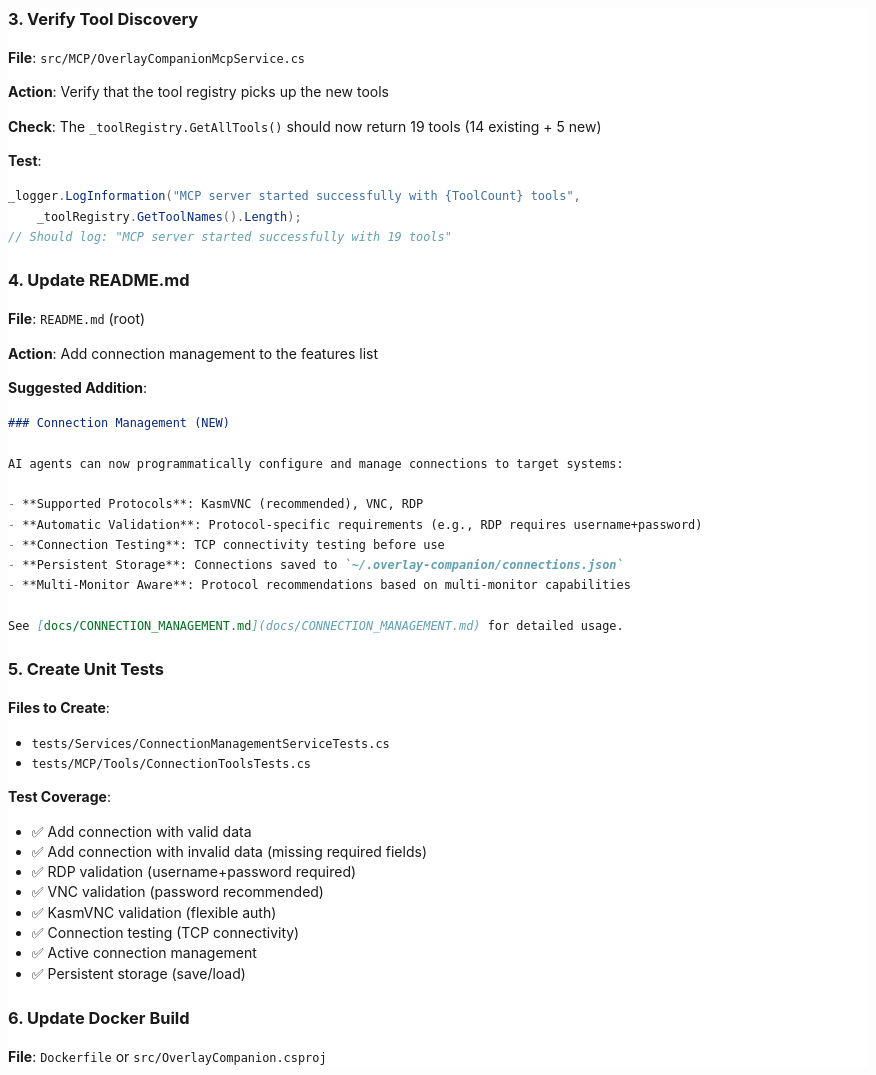 ### 3. Verify Tool Discovery

**File**: `src/MCP/OverlayCompanionMcpService.cs`

**Action**: Verify that the tool registry picks up the new tools

**Check**: The `_toolRegistry.GetAllTools()` should now return 19 tools (14 existing + 5 new)

**Test**:
```csharp
_logger.LogInformation("MCP server started successfully with {ToolCount} tools",
    _toolRegistry.GetToolNames().Length);
// Should log: "MCP server started successfully with 19 tools"
```

### 4. Update README.md

**File**: `README.md` (root)

**Action**: Add connection management to the features list

**Suggested Addition**:
```markdown
### Connection Management (NEW)

AI agents can now programmatically configure and manage connections to target systems:

- **Supported Protocols**: KasmVNC (recommended), VNC, RDP
- **Automatic Validation**: Protocol-specific requirements (e.g., RDP requires username+password)
- **Connection Testing**: TCP connectivity testing before use
- **Persistent Storage**: Connections saved to `~/.overlay-companion/connections.json`
- **Multi-Monitor Aware**: Protocol recommendations based on multi-monitor capabilities

See [docs/CONNECTION_MANAGEMENT.md](docs/CONNECTION_MANAGEMENT.md) for detailed usage.
```

### 5. Create Unit Tests

**Files to Create**:
- `tests/Services/ConnectionManagementServiceTests.cs`
- `tests/MCP/Tools/ConnectionToolsTests.cs`

**Test Coverage**:
- ✅ Add connection with valid data
- ✅ Add connection with invalid data (missing required fields)
- ✅ RDP validation (username+password required)
- ✅ VNC validation (password recommended)
- ✅ KasmVNC validation (flexible auth)
- ✅ Connection testing (TCP connectivity)
- ✅ Active connection management
- ✅ Persistent storage (save/load)

### 6. Update Docker Build

**File**: `Dockerfile` or `src/OverlayCompanion.csproj`

